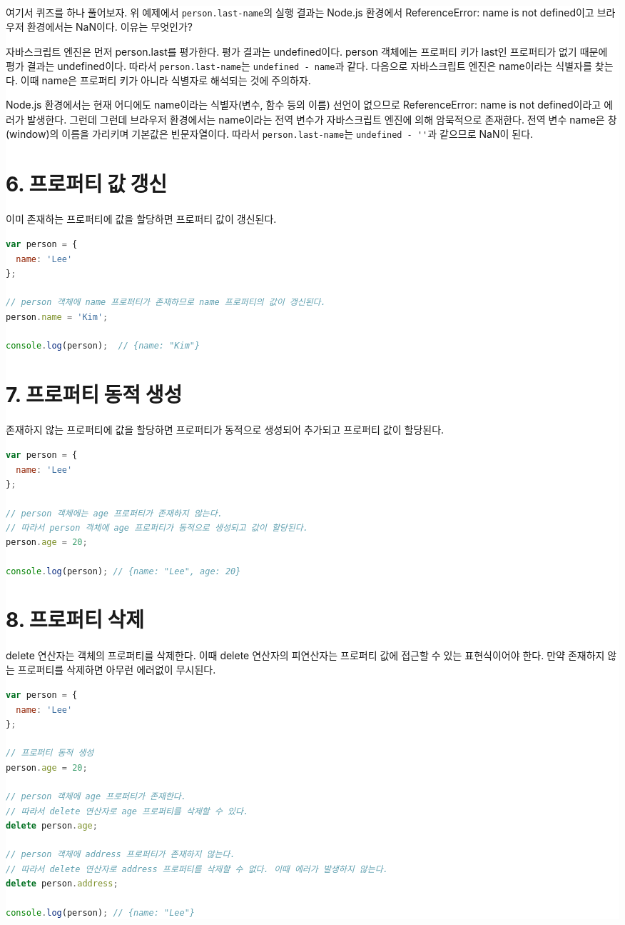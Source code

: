 여기서 퀴즈를 하나 풀어보자. 위 예제에서 `person.last-name`의 실행 결과는 Node.js 환경에서 ReferenceError: name is not defined이고 브라우저 환경에서는 NaN이다. 이유는 무엇인가?

자바스크립트 엔진은 먼저 person.last를 평가한다. 평가 결과는 undefined이다. person 객체에는 프로퍼티 키가 last인 프로퍼티가 없기 때문에 평가 결과는 undefined이다. 따라서 `person.last-name`는 `undefined - name`과 같다. 다음으로 자바스크립트 엔진은 name이라는 식별자를 찾는다. 이때 name은 프로퍼티 키가 아니라 식별자로 해석되는 것에 주의하자.

Node.js 환경에서는 현재 어디에도 name이라는 식별자(변수, 함수 등의 이름) 선언이 없으므로 ReferenceError: name is not defined이라고 에러가 발생한다. 그런데 그런데 브라우저 환경에서는 name이라는 전역 변수가 자바스크립트 엔진에 의해 암묵적으로 존재한다. 전역 변수 name은 창(window)의 이름을 가리키며 기본값은 빈문자열이다. 따라서 `person.last-name`는 `undefined - ''`과 같으므로 NaN이 된다.

# 6. 프로퍼티 값 갱신

이미 존재하는 프로퍼티에 값을 할당하면 프로퍼티 값이 갱신된다.

```javascript
var person = {
  name: 'Lee'
};

// person 객체에 name 프로퍼티가 존재하므로 name 프로퍼티의 값이 갱신된다.
person.name = 'Kim';

console.log(person);  // {name: "Kim"}
```

# 7. 프로퍼티 동적 생성

존재하지 않는 프로퍼티에 값을 할당하면 프로퍼티가 동적으로 생성되어 추가되고 프로퍼티 값이 할당된다.

```javascript
var person = {
  name: 'Lee'
};

// person 객체에는 age 프로퍼티가 존재하지 않는다.
// 따라서 person 객체에 age 프로퍼티가 동적으로 생성되고 값이 할당된다.
person.age = 20;

console.log(person); // {name: "Lee", age: 20}
```

# 8. 프로퍼티 삭제

delete 연산자는 객체의 프로퍼티를 삭제한다. 이때 delete 연산자의 피연산자는 프로퍼티 값에 접근할 수 있는 표현식이어야 한다. 만약 존재하지 않는 프로퍼티를 삭제하면 아무런 에러없이 무시된다.

```javascript
var person = {
  name: 'Lee'
};

// 프로퍼티 동적 생성
person.age = 20;

// person 객체에 age 프로퍼티가 존재한다.
// 따라서 delete 연산자로 age 프로퍼티를 삭제할 수 있다.
delete person.age;

// person 객체에 address 프로퍼티가 존재하지 않는다.
// 따라서 delete 연산자로 address 프로퍼티를 삭제할 수 없다. 이때 에러가 발생하지 않는다.
delete person.address;

console.log(person); // {name: "Lee"}
```